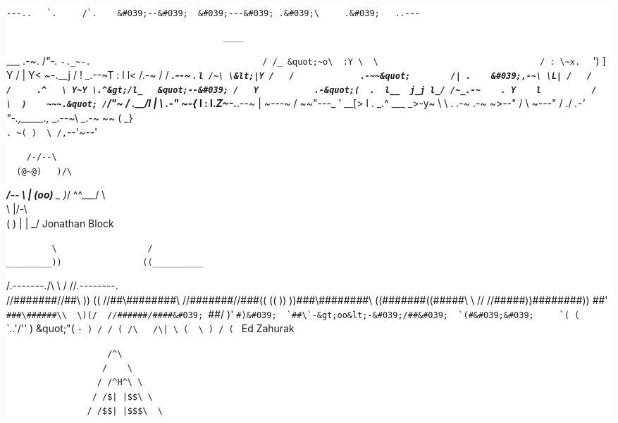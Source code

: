  ```---..   `.     /`.    &#039;--&#039;  &#039;---&#039; .&#039;\     .&#039;   ..---``` 

                                               ____
   ___                                      .-~. /_&quot;-._
  `-._~-.                                  / /_ &quot;~o\  :Y
      \  \                                / : \~x.  ` &#039;)
       ]  Y                              /  |  Y&lt; ~-.__j
      /   !                        _.--~T : l  l&lt;  /.-~
     /   /                 ____.--~ .   ` l /~\ \&lt;|Y
    /   /             .-~~&quot;        /| .    &#039;,-~\ \L|
   /   /             /     .^   \ Y~Y \.^&gt;/l_   &quot;--&#039;
  /   Y           .-&quot;(  .  l__  j_j l_/ /~_.-~    .
 Y    l          /    \  )    ~~~.&quot; / `/&quot;~ / \.__/l_
 |     \     _.-&quot;      ~-{__     l  :  l._Z~-.___.--~
 |      ~---~           /   ~~&quot;---\_  &#039; __[&gt;
 l  .                _.^   ___     _&gt;-y~
  \  \     .      .-~   .-~   ~&gt;--&quot;  /
   \  ~---&quot;            /     ./  _.-&#039;
    &quot;-.,_____.,_  _.--~\     _.-~
                ~~     (   _}  
                        `. ~(
                          )  \
                         /,`--&#039;~\--&#039;





        /-/--\
      (@~@)   )/\
  ___/--      \  |
 (oo)__ _      )_/
  ^^___/       \   
        \       |/-\   
         (      )   |
         |       \_/   Jonathan Block


             \                  /
    _________))                ((__________
   /.-------./\\    \    /    //\.--------.\
  //#######//##\\   ))  ((   //##\\########\\
 //#######//###((  ((    ))  ))###\\########\\
((#######((#####\\  \\  //  //#####))########))
 \##&#039; `###\######\\  \)(/  //######/####&#039; `##/
  )&#039;    ``#)&#039;  `##\`-&gt;oo&lt;-&#039;/##&#039;  `(#&#039;&#039;     `(
          (       ``\`..&#039;/&#039;&#039;       )
                     \&quot;&quot;(
                      `- )
                      / /
                     ( /\  
                     /\| \
                    (  \
                        )
                       /
                      (
                      `   Ed Zahurak 


                        /^\
                       /    \
                      / /^H^\ \                         
                     / /$| |$$\ \                           
                    / /$$| |$$$\  \                             
 ```